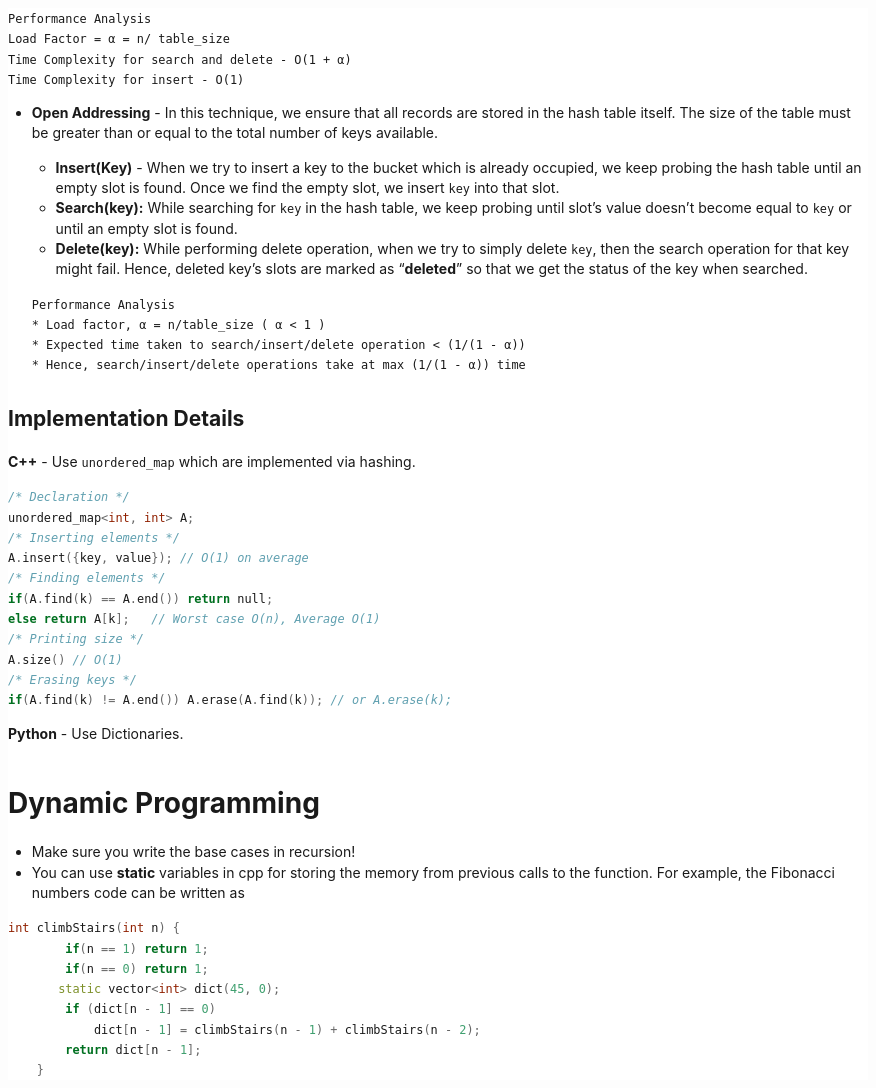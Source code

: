   ```
  Performance Analysis
  Load Factor = α = n/ table_size
  Time Complexity for search and delete - O(1 + α)
  Time Complexity for insert - O(1)
  ```

- **Open Addressing** - In this technique, we ensure that all records are stored in the hash table itself. The size of the  table must be greater than or equal to the total number of keys  available.

  - **Insert(Key)** -  When we try to insert a key to the bucket which is already occupied, we keep probing the hash table until an empty slot is found. Once we find the empty slot, we insert `key` into that slot. 
  - **Search(key):** While searching for `key` in the hash table, we keep probing until slot’s value doesn’t become equal to `key` or until an empty slot is found.
  - **Delete(key):** While performing delete operation, when we try to simply delete `key`, then the search operation for that key might fail. Hence, deleted key’s slots are marked as “**deleted**” so that we get the status of the key when searched.

  ```
  Performance Analysis
  * Load factor, α = n/table_size ( α < 1 )
  * Expected time taken to search/insert/delete operation < (1/(1 - α))
  * Hence, search/insert/delete operations take at max (1/(1 - α)) time
  ```

## Implementation Details

**C++** - Use `unordered_map` which are implemented via hashing. 

```cpp
/* Declaration */
unordered_map<int, int> A;
/* Inserting elements */
A.insert({key, value}); // O(1) on average
/* Finding elements */
if(A.find(k) == A.end()) return null;
else return A[k];	// Worst case O(n), Average O(1)
/* Printing size */
A.size() // O(1)
/* Erasing keys */
if(A.find(k) != A.end()) A.erase(A.find(k)); // or A.erase(k);
```

**Python** - Use Dictionaries.

# Dynamic Programming

- Make sure you write the base cases in recursion!
- You can use **static** variables in cpp for storing the memory from previous calls to the function. For example, the Fibonacci numbers code can be written as

```cpp
int climbStairs(int n) {
        if(n == 1) return 1;
        if(n == 0) return 1;
       static vector<int> dict(45, 0);
        if (dict[n - 1] == 0) 
            dict[n - 1] = climbStairs(n - 1) + climbStairs(n - 2);
        return dict[n - 1];
    }
```
